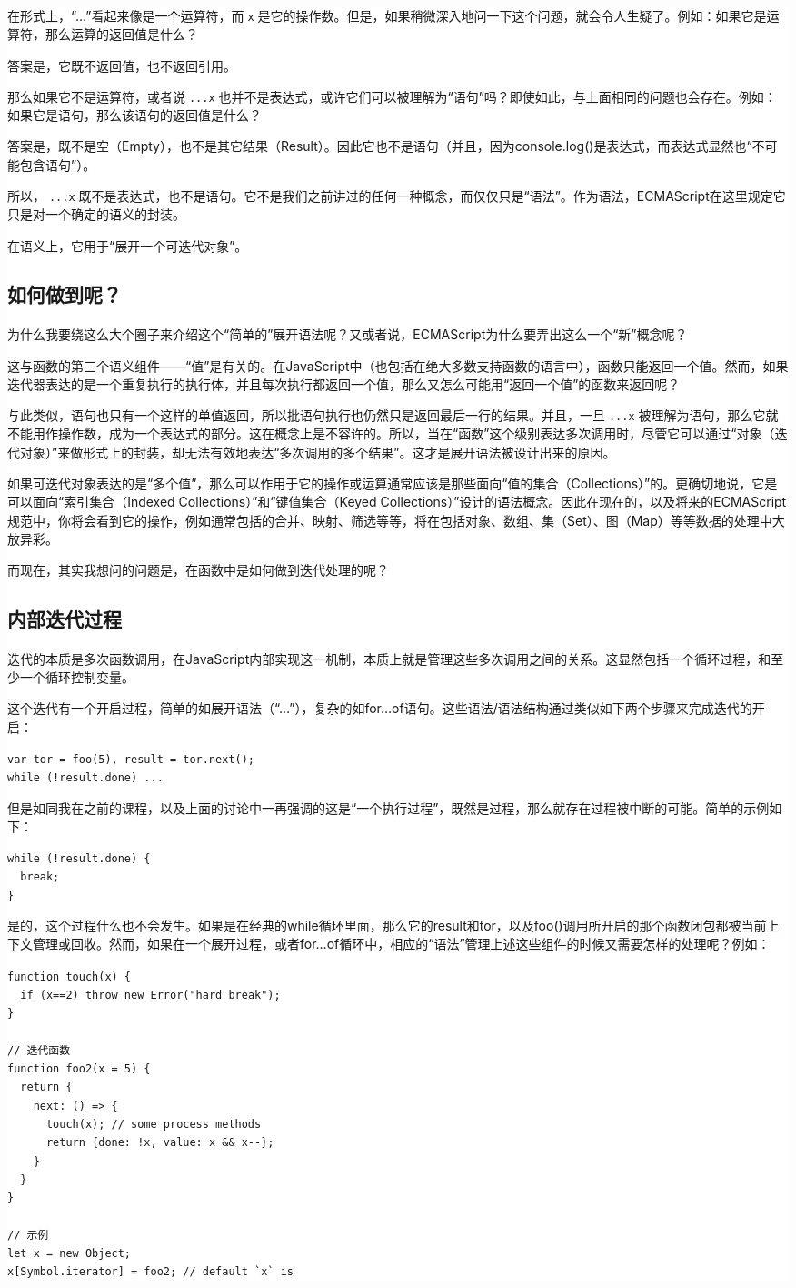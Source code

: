 在形式上，“…”看起来像是一个运算符，而 `x` 是它的操作数。但是，如果稍微深入地问一下这个问题，就会令人生疑了。例如：如果它是运算符，那么运算的返回值是什么？

答案是，它既不返回值，也不返回引用。

那么如果它不是运算符，或者说 `...x` 也并不是表达式，或许它们可以被理解为“语句”吗？即使如此，与上面相同的问题也会存在。例如：如果它是语句，那么该语句的返回值是什么？

答案是，既不是空（Empty），也不是其它结果（Result）。因此它也不是语句（并且，因为console.log()是表达式，而表达式显然也“不可能包含语句”）。

所以， `...x` 既不是表达式，也不是语句。它不是我们之前讲过的任何一种概念，而仅仅只是“语法”。作为语法，ECMAScript在这里规定它只是对一个确定的语义的封装。

在语义上，它用于“展开一个可迭代对象”。

## 如何做到呢？

为什么我要绕这么大个圈子来介绍这个“简单的”展开语法呢？又或者说，ECMAScript为什么要弄出这么一个“新”概念呢？

这与函数的第三个语义组件——“值”是有关的。在JavaScript中（也包括在绝大多数支持函数的语言中），函数只能返回一个值。然而，如果迭代器表达的是一个重复执行的执行体，并且每次执行都返回一个值，那么又怎么可能用“返回一个值”的函数来返回呢？

与此类似，语句也只有一个这样的单值返回，所以批语句执行也仍然只是返回最后一行的结果。并且，一旦 `...x` 被理解为语句，那么它就不能用作操作数，成为一个表达式的部分。这在概念上是不容许的。所以，当在“函数”这个级别表达多次调用时，尽管它可以通过“对象（迭代对象）”来做形式上的封装，却无法有效地表达“多次调用的多个结果”。这才是展开语法被设计出来的原因。

如果可迭代对象表达的是“多个值”，那么可以作用于它的操作或运算通常应该是那些面向“值的集合（Collections）”的。更确切地说，它是可以面向“索引集合（Indexed Collections）”和“键值集合（Keyed Collections）”设计的语法概念。因此在现在的，以及将来的ECMAScript规范中，你将会看到它的操作，例如通常包括的合并、映射、筛选等等，将在包括对象、数组、集（Set）、图（Map）等等数据的处理中大放异彩。

而现在，其实我想问的问题是，在函数中是如何做到迭代处理的呢？

## 内部迭代过程

迭代的本质是多次函数调用，在JavaScript内部实现这一机制，本质上就是管理这些多次调用之间的关系。这显然包括一个循环过程，和至少一个循环控制变量。

这个迭代有一个开启过程，简单的如展开语法（“…”），复杂的如for…of语句。这些语法/语法结构通过类似如下两个步骤来完成迭代的开启：

```
var tor = foo(5), result = tor.next();
while (!result.done) ...

```

但是如同我在之前的课程，以及上面的讨论中一再强调的这是“一个执行过程”，既然是过程，那么就存在过程被中断的可能。简单的示例如下：

```
while (!result.done) {
  break;
}

```

是的，这个过程什么也不会发生。如果是在经典的while循环里面，那么它的result和tor，以及foo()调用所开启的那个函数闭包都被当前上下文管理或回收。然而，如果在一个展开过程，或者for…of循环中，相应的“语法”管理上述这些组件的时候又需要怎样的处理呢？例如：

```
function touch(x) {
  if (x==2) throw new Error("hard break");
}

// 迭代函数
function foo2(x = 5) {
  return {
    next: () => {
      touch(x); // some process methods
      return {done: !x, value: x && x--};
    }
  }
}

// 示例
let x = new Object;
x[Symbol.iterator] = foo2; // default `x` is

```